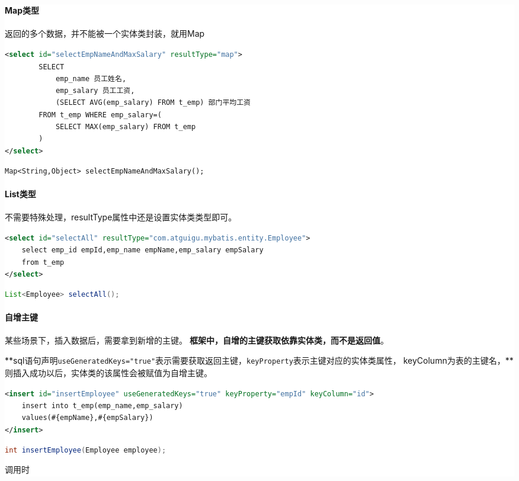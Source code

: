 

#### Map类型 

返回的多个数据，并不能被一个实体类封装，就用Map

```xml
<select id="selectEmpNameAndMaxSalary" resultType="map">
        SELECT
            emp_name 员工姓名,
            emp_salary 员工工资,
            (SELECT AVG(emp_salary) FROM t_emp) 部门平均工资
        FROM t_emp WHERE emp_salary=(
            SELECT MAX(emp_salary) FROM t_emp
        )
</select>
```

```
Map<String,Object> selectEmpNameAndMaxSalary();
```



#### List类型 

不需要特殊处理，resultType属性中还是设置实体类类型即可。

```xml
<select id="selectAll" resultType="com.atguigu.mybatis.entity.Employee">
    select emp_id empId,emp_name empName,emp_salary empSalary
    from t_emp
</select>
```

```java
List<Employee> selectAll();
```



#### **自增主键**

某些场景下，插入数据后，需要拿到新增的主键。 **框架中，自增的主键获取依靠实体类，而不是返回值**。

**sql语句声明`useGeneratedKeys="true"`表示需要获取返回主键，`keyProperty`表示主键对应的实体类属性， keyColumn为表的主键名，**则插入成功以后，实体类的该属性会被赋值为自增主键。

```xml
<insert id="insertEmployee" useGeneratedKeys="true" keyProperty="empId" keyColumn="id">
    insert into t_emp(emp_name,emp_salary)
    values(#{empName},#{empSalary})
</insert>
```

```java
int insertEmployee(Employee employee);
```

调用时
